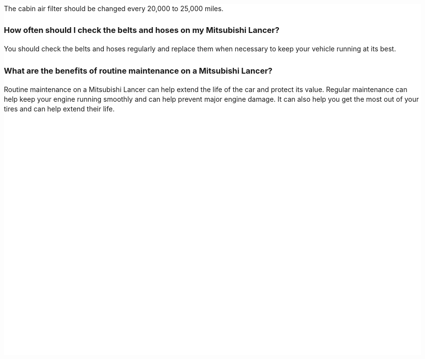 <p>The cabin air filter should be changed every 20,000 to 25,000 miles.</p>

<h3>How often should I check the belts and hoses on my Mitsubishi Lancer?</h3>

<p>You should check the belts and hoses regularly and replace them when necessary to keep your vehicle running at its best.</p>

<h3>What are the benefits of routine maintenance on a Mitsubishi Lancer?</h3>

<p>Routine maintenance on a Mitsubishi Lancer can help extend the life of the car and protect its value. Regular maintenance can help keep your engine running smoothly and can help prevent major engine damage. It can also help you get the most out of your tires and can help extend their life.</p>

<div style="position: relative; padding-bottom: 56.25%; overflow: hidden"><iframe src="https://www.youtube.com/embed/lTHtVc-BU7k" frameborder="0" allow="accelerometer; autoplay; clipboard-write; encrypted-media; gyroscope; picture-in-picture; web-share" allowfullscreen style="position: absolute; top: 0; left: 0; width: 100%; height: 100%;"></iframe>
</div>